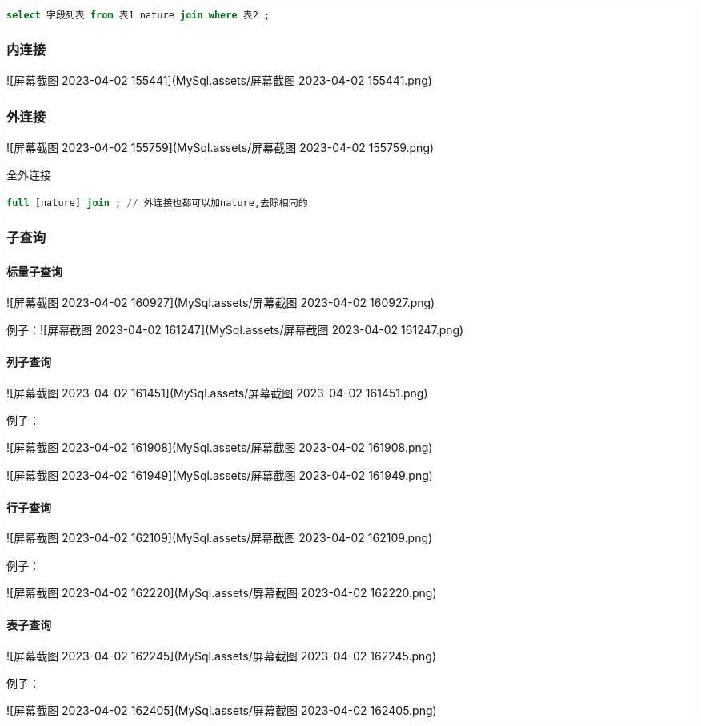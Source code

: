 ```sql
select 字段列表 from 表1 nature join where 表2 ;
```



### 内连接

![屏幕截图 2023-04-02 155441](MySql.assets/屏幕截图 2023-04-02 155441.png)

### 外连接

![屏幕截图 2023-04-02 155759](MySql.assets/屏幕截图 2023-04-02 155759.png)

全外连接

```sql
full [nature] join ; // 外连接也都可以加nature,去除相同的
```

### 子查询

#### 标量子查询

![屏幕截图 2023-04-02 160927](MySql.assets/屏幕截图 2023-04-02 160927.png)

例子：![屏幕截图 2023-04-02 161247](MySql.assets/屏幕截图 2023-04-02 161247.png)

#### 列子查询

![屏幕截图 2023-04-02 161451](MySql.assets/屏幕截图 2023-04-02 161451.png)

例子：

![屏幕截图 2023-04-02 161908](MySql.assets/屏幕截图 2023-04-02 161908.png)

![屏幕截图 2023-04-02 161949](MySql.assets/屏幕截图 2023-04-02 161949.png)

#### 行子查询

![屏幕截图 2023-04-02 162109](MySql.assets/屏幕截图 2023-04-02 162109.png)

例子：

![屏幕截图 2023-04-02 162220](MySql.assets/屏幕截图 2023-04-02 162220.png)

#### 表子查询

![屏幕截图 2023-04-02 162245](MySql.assets/屏幕截图 2023-04-02 162245.png)

例子：

![屏幕截图 2023-04-02 162405](MySql.assets/屏幕截图 2023-04-02 162405.png)
